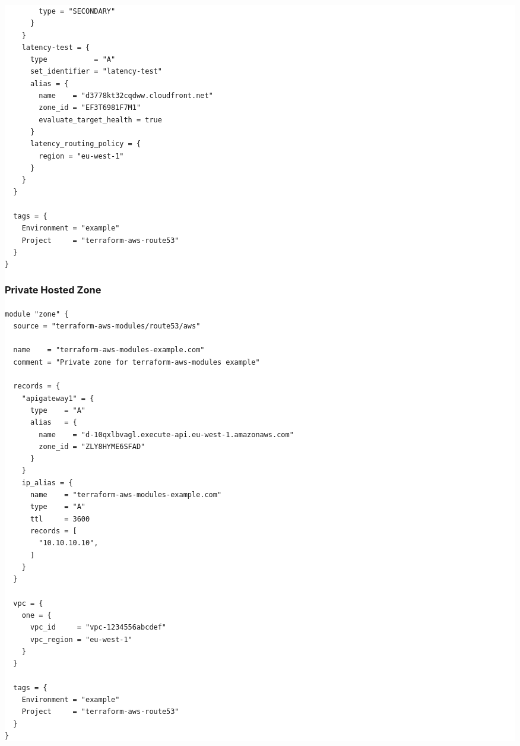 ```hcl
        type = "SECONDARY"
      }
    }
    latency-test = {
      type           = "A"
      set_identifier = "latency-test"
      alias = {
        name    = "d3778kt32cqdww.cloudfront.net"
        zone_id = "EF3T6981F7M1"
        evaluate_target_health = true
      }
      latency_routing_policy = {
        region = "eu-west-1"
      }
    }
  }

  tags = {
    Environment = "example"
    Project     = "terraform-aws-route53"
  }
}
```

### Private Hosted Zone

```hcl
module "zone" {
  source = "terraform-aws-modules/route53/aws"

  name    = "terraform-aws-modules-example.com"
  comment = "Private zone for terraform-aws-modules example"

  records = {
    "apigateway1" = {
      type    = "A"
      alias   = {
        name    = "d-10qxlbvagl.execute-api.eu-west-1.amazonaws.com"
        zone_id = "ZLY8HYME6SFAD"
      }
    }
    ip_alias = {
      name    = "terraform-aws-modules-example.com"
      type    = "A"
      ttl     = 3600
      records = [
        "10.10.10.10",
      ]
    }
  }

  vpc = {
    one = {
      vpc_id     = "vpc-1234556abcdef"
      vpc_region = "eu-west-1"
    }
  }

  tags = {
    Environment = "example"
    Project     = "terraform-aws-route53"
  }
}
```